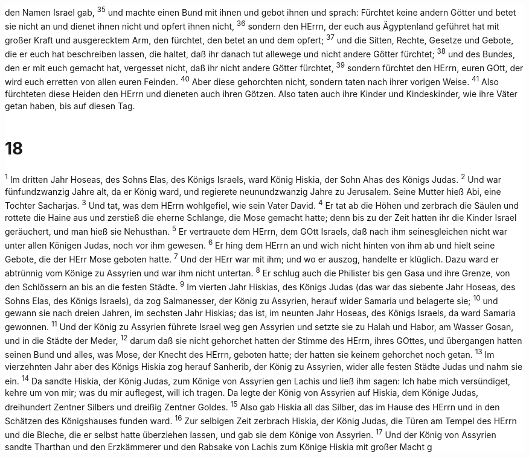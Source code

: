 den Namen Israel gab, <sup>35</sup> und machte einen Bund mit ihnen und gebot ihnen und sprach: Fürchtet keine andern Götter und betet sie nicht an und dienet ihnen nicht und opfert ihnen nicht, <sup>36</sup> sondern den HErrn, der euch aus Ägyptenland geführet hat mit großer Kraft und ausgerecktem Arm, den fürchtet, den betet an und dem opfert; <sup>37</sup> und die Sitten, Rechte, Gesetze und Gebote, die er euch hat beschreiben lassen, die haltet, daß ihr danach tut allewege und nicht andere Götter fürchtet; <sup>38</sup> und des Bundes, den er mit euch gemacht hat, vergesset nicht, daß ihr nicht andere Götter fürchtet, <sup>39</sup> sondern fürchtet den HErrn, euren GOtt, der wird euch erretten von allen euren Feinden. <sup>40</sup> Aber diese gehorchten nicht, sondern taten nach ihrer vorigen Weise. <sup>41</sup> Also fürchteten diese Heiden den HErrn und dieneten auch ihren Götzen. Also taten auch ihre Kinder und Kindeskinder, wie ihre Väter getan haben, bis auf diesen Tag.

# 18
<sup>1</sup> Im dritten Jahr Hoseas, des Sohns Elas, des Königs Israels, ward König Hiskia, der Sohn Ahas des Königs Judas. <sup>2</sup> Und war fünfundzwanzig Jahre alt, da er König ward, und regierete neunundzwanzig Jahre zu Jerusalem. Seine Mutter hieß Abi, eine Tochter Sacharjas. <sup>3</sup> Und tat, was dem HErrn wohlgefiel, wie sein Vater David. <sup>4</sup> Er tat ab die Höhen und zerbrach die Säulen und rottete die Haine aus und zerstieß die eherne Schlange, die Mose gemacht hatte; denn bis zu der Zeit hatten ihr die Kinder Israel geräuchert, und man hieß sie Nehusthan. <sup>5</sup> Er vertrauete dem HErrn, dem GOtt Israels, daß nach ihm seinesgleichen nicht war unter allen Königen Judas, noch vor ihm gewesen. <sup>6</sup> Er hing dem HErrn an und wich nicht hinten von ihm ab und hielt seine Gebote, die der HErr Mose geboten hatte. <sup>7</sup> Und der HErr war mit ihm; und wo er auszog, handelte er klüglich. Dazu ward er abtrünnig vom Könige zu Assyrien und war ihm nicht untertan. <sup>8</sup> Er schlug auch die Philister bis gen Gasa und ihre Grenze, von den Schlössern an bis an die festen Städte. <sup>9</sup> Im vierten Jahr Hiskias, des Königs Judas (das war das siebente Jahr Hoseas, des Sohns Elas, des Königs Israels), da zog Salmanesser, der König zu Assyrien, herauf wider Samaria und belagerte sie; <sup>10</sup> und gewann sie nach dreien Jahren, im sechsten Jahr Hiskias; das ist, im neunten Jahr Hoseas, des Königs Israels, da ward Samaria gewonnen. <sup>11</sup> Und der König zu Assyrien führete Israel weg gen Assyrien und setzte sie zu Halah und Habor, am Wasser Gosan, und in die Städte der Meder, <sup>12</sup> darum daß sie nicht gehorchet hatten der Stimme des HErrn, ihres GOttes, und übergangen hatten seinen Bund und alles, was Mose, der Knecht des HErrn, geboten hatte; der hatten sie keinem gehorchet noch getan. <sup>13</sup> Im vierzehnten Jahr aber des Königs Hiskia zog herauf Sanherib, der König zu Assyrien, wider alle festen Städte Judas und nahm sie ein. <sup>14</sup> Da sandte Hiskia, der König Judas, zum Könige von Assyrien gen Lachis und ließ ihm sagen: Ich habe mich versündiget, kehre um von mir; was du mir auflegest, will ich tragen. Da legte der König von Assyrien auf Hiskia, dem Könige Judas, dreihundert Zentner Silbers und dreißig Zentner Goldes. <sup>15</sup> Also gab Hiskia all das Silber, das im Hause des HErrn und in den Schätzen des Königshauses funden ward. <sup>16</sup> Zur selbigen Zeit zerbrach Hiskia, der König Judas, die Türen am Tempel des HErrn und die Bleche, die er selbst hatte überziehen lassen, und gab sie dem Könige von Assyrien. <sup>17</sup> Und der König von Assyrien sandte Tharthan und den Erzkämmerer und den Rabsake von Lachis zum Könige Hiskia mit großer Macht g